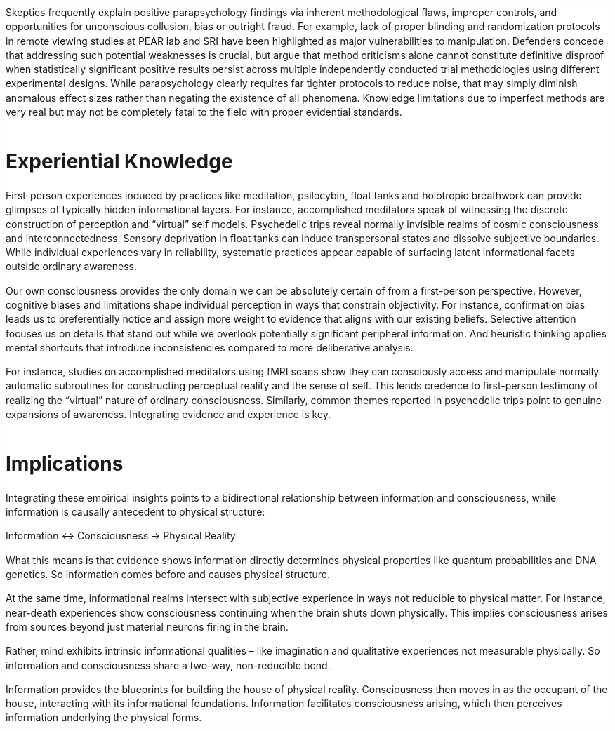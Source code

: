 Skeptics frequently explain positive parapsychology findings via inherent methodological flaws, improper controls, and opportunities for unconscious collusion, bias or outright fraud. For example, lack of proper blinding and randomization protocols in remote viewing studies at PEAR lab and SRI have been highlighted as major vulnerabilities to manipulation. Defenders concede that addressing such potential weaknesses is crucial, but argue that method criticisms alone cannot constitute definitive disproof when statistically significant positive results persist across multiple independently conducted trial methodologies using different experimental designs. While parapsychology clearly requires far tighter protocols to reduce noise, that may simply diminish anomalous effect sizes rather than negating the existence of all phenomena. Knowledge limitations due to imperfect methods are very real but may not be completely fatal to the field with proper evidential standards.

Experiential Knowledge
======================

First-person experiences induced by practices like meditation, psilocybin, float tanks and holotropic breathwork can provide glimpses of typically hidden informational layers. For instance, accomplished meditators speak of witnessing the discrete construction of perception and “virtual” self models. Psychedelic trips reveal normally invisible realms of cosmic consciousness and interconnectedness. Sensory deprivation in float tanks can induce transpersonal states and dissolve subjective boundaries. While individual experiences vary in reliability, systematic practices appear capable of surfacing latent informational facets outside ordinary awareness.

Our own consciousness provides the only domain we can be absolutely certain of from a first-person perspective. However, cognitive biases and limitations shape individual perception in ways that constrain objectivity. For instance, confirmation bias leads us to preferentially notice and assign more weight to evidence that aligns with our existing beliefs. Selective attention focuses us on details that stand out while we overlook potentially significant peripheral information. And heuristic thinking applies mental shortcuts that introduce inconsistencies compared to more deliberative analysis.

For instance, studies on accomplished meditators using fMRI scans show they can consciously access and manipulate normally automatic subroutines for constructing perceptual reality and the sense of self. This lends credence to first-person testimony of realizing the “virtual” nature of ordinary consciousness. Similarly, common themes reported in psychedelic trips point to genuine expansions of awareness. Integrating evidence and experience is key.

Implications
============

Integrating these empirical insights points to a bidirectional relationship between information and consciousness, while information is causally antecedent to physical structure:

Information <-> Consciousness -> Physical Reality

What this means is that evidence shows information directly determines physical properties like quantum probabilities and DNA genetics. So information comes before and causes physical structure.

At the same time, informational realms intersect with subjective experience in ways not reducible to physical matter. For instance, near-death experiences show consciousness continuing when the brain shuts down physically. This implies consciousness arises from sources beyond just material neurons firing in the brain.

Rather, mind exhibits intrinsic informational qualities – like imagination and qualitative experiences not measurable physically. So information and consciousness share a two-way, non-reducible bond.

Information provides the blueprints for building the house of physical reality. Consciousness then moves in as the occupant of the house, interacting with its informational foundations. Information facilitates consciousness arising, which then perceives information underlying the physical forms.
